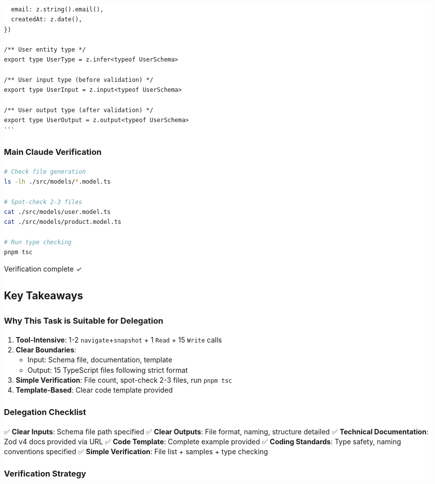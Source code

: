 ````
  email: z.string().email(),
  createdAt: z.date(),
})

/** User entity type */
export type UserType = z.infer<typeof UserSchema>

/** User input type (before validation) */
export type UserInput = z.input<typeof UserSchema>

/** User output type (after validation) */
export type UserOutput = z.output<typeof UserSchema>
```
````

### Main Claude Verification

```bash
# Check file generation
ls -lh ./src/models/*.model.ts

# Spot-check 2-3 files
cat ./src/models/user.model.ts
cat ./src/models/product.model.ts

# Run type checking
pnpm tsc
```

Verification complete ✓

## Key Takeaways

### Why This Task is Suitable for Delegation

1. **Tool-Intensive**: 1-2 `navigate`+`snapshot` + 1 `Read` + 15 `Write` calls
2. **Clear Boundaries**:
   - Input: Schema file, documentation, template
   - Output: 15 TypeScript files following strict format
3. **Simple Verification**: File count, spot-check 2-3 files, run `pnpm tsc`
4. **Template-Based**: Clear code template provided

### Delegation Checklist

✅ **Clear Inputs**: Schema file path specified
✅ **Clear Outputs**: File format, naming, structure detailed
✅ **Technical Documentation**: Zod v4 docs provided via URL
✅ **Code Template**: Complete example provided
✅ **Coding Standards**: Type safety, naming conventions specified
✅ **Simple Verification**: File list + samples + type checking

### Verification Strategy
